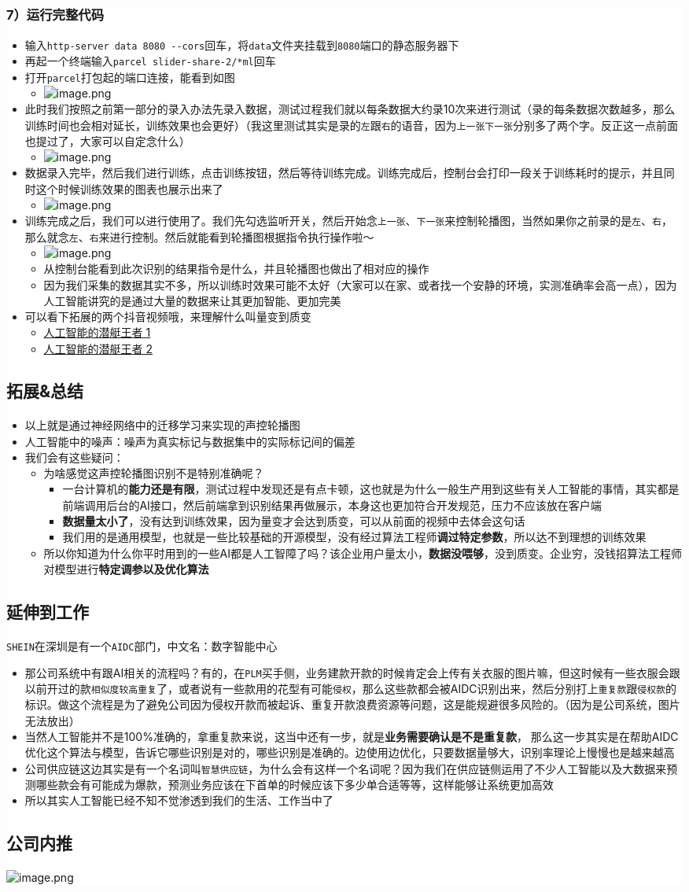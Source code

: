 ### 7）运行完整代码
- 输入`http-server data 8080 --cors`回车，将`data`文件夹挂载到`8080`端口的静态服务器下
- 再起一个终端输入`parcel slider-share-2/*ml`回车
- 打开`parcel`打包起的端口连接，能看到如图
  - ![image.png](https://p1-juejin.byteimg.com/tos-cn-i-k3u1fbpfcp/11fffc3a767b430f8003cb780f5fce6e~tplv-k3u1fbpfcp-watermark.image?)
- 此时我们按照之前第一部分的录入办法先录入数据，测试过程我们就以每条数据大约录10次来进行测试（录的每条数据次数越多，那么训练时间也会相对延长，训练效果也会更好）（我这里测试其实是录的`左`跟`右`的语音，因为`上一张下一张`分别多了两个字。反正这一点前面也提过了，大家可以自定念什么）
  - ![image.png](https://p9-juejin.byteimg.com/tos-cn-i-k3u1fbpfcp/0d1ab61d3e3f4a979f238d1f75c674df~tplv-k3u1fbpfcp-watermark.image?)
- 数据录入完毕，然后我们进行训练，点击训练按钮，然后等待训练完成。训练完成后，控制台会打印一段关于训练耗时的提示，并且同时这个时候训练效果的图表也展示出来了
  - ![image.png](https://p6-juejin.byteimg.com/tos-cn-i-k3u1fbpfcp/ec24ad5b2fba4a349e7085b1e944d177~tplv-k3u1fbpfcp-watermark.image?)
- 训练完成之后，我们可以进行使用了。我们先勾选监听开关，然后开始念`上一张`、`下一张`来控制轮播图，当然如果你之前录的是`左`、`右`，那么就念`左`、`右`来进行控制。然后就能看到轮播图根据指令执行操作啦～
  - ![image.png](https://p9-juejin.byteimg.com/tos-cn-i-k3u1fbpfcp/cca365a9946e4408bfe24066e15adcb1~tplv-k3u1fbpfcp-watermark.image?)
  - 从控制台能看到此次识别的结果指令是什么，并且轮播图也做出了相对应的操作
  - 因为我们采集的数据其实不多，所以训练时效果可能不太好（大家可以在家、或者找一个安静的环境，实测准确率会高一点），因为人工智能讲究的是通过大量的数据来让其更加智能、更加完美
- 可以看下拓展的两个抖音视频哦，来理解什么叫量变到质变
  - [人工智能的潜艇王者 1](https://www.douyin.com/discover?modal_id=6825177390868630787)
  - [人工智能的潜艇王者 2](https://www.douyin.com/discover?modal_id=6825175951203241228)

## 拓展&总结
- 以上就是通过神经网络中的迁移学习来实现的声控轮播图
- 人工智能中的噪声：噪声为真实标记与数据集中的实际标记间的偏差
- 我们会有这些疑问：
  - 为啥感觉这声控轮播图识别不是特别准确呢？
    - 一台计算机的**能力还是有限**，测试过程中发现还是有点卡顿，这也就是为什么一般生产用到这些有关人工智能的事情，其实都是前端调用后台的AI接口，然后前端拿到识别结果再做展示，本身这也更加符合开发规范，压力不应该放在客户端
    - **数据量太小了**，没有达到训练效果，因为量变才会达到质变，可以从前面的视频中去体会这句话
    - 我们用的是通用模型，也就是一些比较基础的开源模型，没有经过算法工程师**调过特定参数**，所以达不到理想的训练效果
  - 所以你知道为什么你平时用到的一些AI都是人工智障了吗？该企业用户量太小，**数据没喂够**，没到质变。企业穷，没钱招算法工程师对模型进行**特定调参以及优化算法**

## 延伸到工作
`SHEIN`在深圳是有一个`AIDC`部门，中文名：数字智能中心
- 那公司系统中有跟AI相关的流程吗？有的，在`PLM`买手侧，业务建款开款的时候肯定会上传有关衣服的图片嘛，但这时候有一些衣服会跟以前开过的款`相似度较高重复`了，或者说有一些款用的花型有可能`侵权`，那么这些款都会被AIDC识别出来，然后分别打上`重复款`跟`侵权款`的标识。做这个流程是为了避免公司因为侵权开款而被起诉、重复开款浪费资源等问题，这是能规避很多风险的。（因为是公司系统，图片无法放出）
- 当然人工智能并不是100%准确的，拿重复款来说，这当中还有一步，就是**业务需要确认是不是重复款**， 那么这一步其实是在帮助AIDC优化这个算法与模型，告诉它哪些识别是对的，哪些识别是准确的。边使用边优化，只要数据量够大，识别率理论上慢慢也是越来越高
- 公司供应链这边其实是有一个名词叫`智慧供应链`，为什么会有这样一个名词呢？因为我们在供应链侧运用了不少人工智能以及大数据来预测哪些款会有可能成为爆款，预测业务应该在下首单的时候应该下多少单合适等等，这样能够让系统更加高效
- 所以其实人工智能已经不知不觉渗透到我们的生活、工作当中了

## 公司内推
![image.png](https://p9-juejin.byteimg.com/tos-cn-i-k3u1fbpfcp/4de99017831e46868520184ca3fae1ed~tplv-k3u1fbpfcp-watermark.image?)
